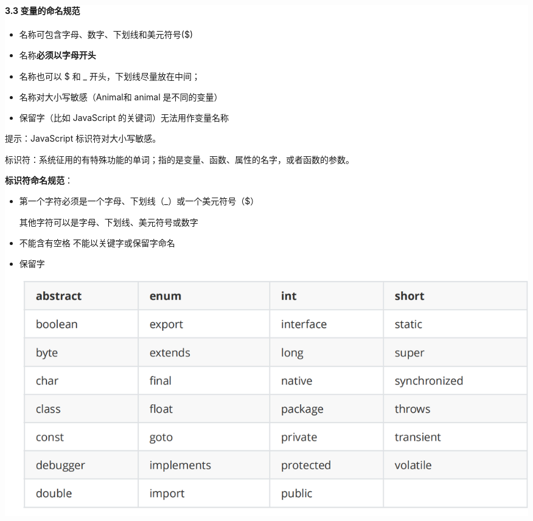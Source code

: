 #### 3.3 变量的命名规范

- 名称可包含字母、数字、下划线和美元符号($)

- 名称**必须以字母开头**

- 名称也可以 $ 和 _ 开头，下划线尽量放在中间；

- 名称对大小写敏感（Animal和 animal 是不同的变量）

- 保留字（比如 JavaScript 的关键词）无法用作变量名称

提示：JavaScript 标识符对大小写敏感。

标识符：系统征用的有特殊功能的单词；指的是变量、函数、属性的名字，或者函数的参数。

**标识符命名规范**：

- 第一个字符必须是一个字母、下划线（_）或一个美元符号（$）

  其他字符可以是字母、下划线、美元符号或数字

- 不能含有空格 不能以关键字或保留字命名

- 保留字

  ![](../素材/保留字.png)
